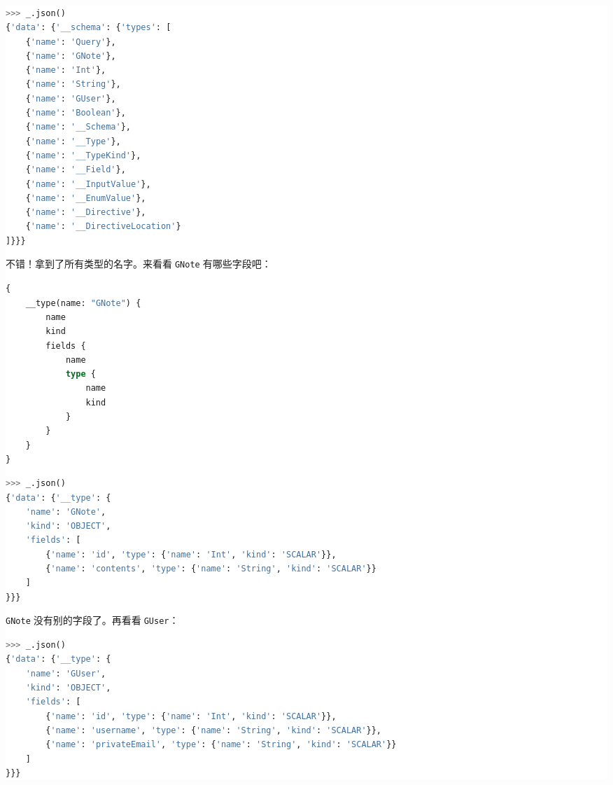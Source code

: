 ```python
>>> _.json()
{'data': {'__schema': {'types': [
    {'name': 'Query'},
    {'name': 'GNote'},
    {'name': 'Int'},
    {'name': 'String'},
    {'name': 'GUser'},
    {'name': 'Boolean'},
    {'name': '__Schema'},
    {'name': '__Type'},
    {'name': '__TypeKind'},
    {'name': '__Field'},
    {'name': '__InputValue'},
    {'name': '__EnumValue'},
    {'name': '__Directive'},
    {'name': '__DirectiveLocation'}
]}}}
```

不错！拿到了所有类型的名字。来看看 `GNote` 有哪些字段吧：

```graphql
{
    __type(name: "GNote") {
        name
        kind
        fields {
            name
            type {
                name
                kind
            }
        }
    }
}
```

```python
>>> _.json()
{'data': {'__type': {
    'name': 'GNote',
    'kind': 'OBJECT',
    'fields': [
        {'name': 'id', 'type': {'name': 'Int', 'kind': 'SCALAR'}},
        {'name': 'contents', 'type': {'name': 'String', 'kind': 'SCALAR'}}
    ]
}}}
```

`GNote` 没有别的字段了。再看看 `GUser`：

```python
>>> _.json()
{'data': {'__type': {
    'name': 'GUser',
    'kind': 'OBJECT',
    'fields': [
        {'name': 'id', 'type': {'name': 'Int', 'kind': 'SCALAR'}},
        {'name': 'username', 'type': {'name': 'String', 'kind': 'SCALAR'}},
        {'name': 'privateEmail', 'type': {'name': 'String', 'kind': 'SCALAR'}}
    ]
}}}
```
